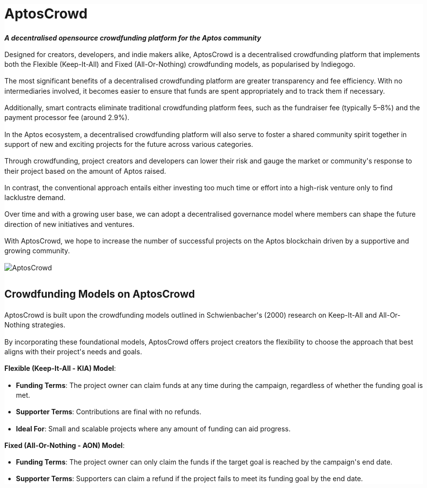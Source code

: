 # AptosCrowd 

***A decentralised opensource crowdfunding platform for the Aptos community***

Designed for creators, developers, and indie makers alike, AptosCrowd is a decentralised crowdfunding platform that implements both the Flexible (Keep-It-All) and Fixed (All-Or-Nothing) crowdfunding models, as popularised by Indiegogo.

The most significant benefits of a decentralised crowdfunding platform are greater transparency and fee efficiency. With no intermediaries involved, it becomes easier to ensure that funds are spent appropriately and to track them if necessary.

Additionally, smart contracts eliminate traditional crowdfunding platform fees, such as the fundraiser fee (typically 5–8%) and the payment processor fee (around 2.9%).

In the Aptos ecosystem, a decentralised crowdfunding platform will also serve to foster a shared community spirit together in support of new and exciting projects for the future across various categories.

Through crowdfunding, project creators and developers can lower their risk and gauge the market or community's response to their project based on the amount of Aptos raised.

In contrast, the conventional approach entails either investing too much time or effort into a high-risk venture only to find lacklustre demand.

Over time and with a growing user base, we can adopt a decentralised governance model where members can shape the future direction of new initiatives and ventures.

With AptosCrowd, we hope to increase the number of successful projects on the Aptos blockchain driven by a supportive and growing community.

![AptosCrowd](https://res.cloudinary.com/blockbard/image/upload/c_scale,w_auto,q_auto,f_auto,fl_lossy/v1728732366/aptos-home-sc_gx1y5v.png)

## Crowdfunding Models on AptosCrowd

AptosCrowd is built upon the crowdfunding models outlined in Schwienbacher's (2000) research on Keep-It-All and All-Or-Nothing strategies.

By incorporating these foundational models, AptosCrowd offers project creators the flexibility to choose the approach that best aligns with their project's needs and goals.

 **Flexible (Keep-It-All - KIA) Model**:
  - **Funding Terms**: The project owner can claim funds at any time during the campaign, regardless of whether the funding goal is met.

  - **Supporter Terms**: Contributions are final with no refunds.

  - **Ideal For**: Small and scalable projects where any amount of funding can aid progress.

 **Fixed (All-Or-Nothing - AON) Model**:
  - **Funding Terms**: The project owner can only claim the funds if the target goal is reached by the campaign's end date.

  - **Supporter Terms**: Supporters can claim a refund if the project fails to meet its funding goal by the end date.
